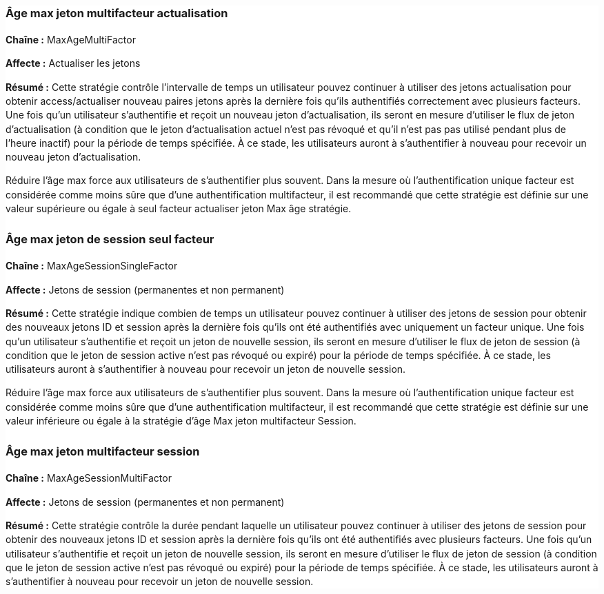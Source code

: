 ### <a name="multi-factor-refresh-token-max-age"></a>Âge max jeton multifacteur actualisation

**Chaîne :** MaxAgeMultiFactor

**Affecte :** Actualiser les jetons

**Résumé :** Cette stratégie contrôle l’intervalle de temps un utilisateur pouvez continuer à utiliser des jetons actualisation pour obtenir access/actualiser nouveau paires jetons après la dernière fois qu’ils authentifiés correctement avec plusieurs facteurs. Une fois qu’un utilisateur s’authentifie et reçoit un nouveau jeton d’actualisation, ils seront en mesure d’utiliser le flux de jeton d’actualisation (à condition que le jeton d’actualisation actuel n’est pas révoqué et qu’il n’est pas pas utilisé pendant plus de l’heure inactif) pour la période de temps spécifiée. À ce stade, les utilisateurs auront à s’authentifier à nouveau pour recevoir un nouveau jeton d’actualisation. 

Réduire l’âge max force aux utilisateurs de s’authentifier plus souvent. Dans la mesure où l’authentification unique facteur est considérée comme moins sûre que d’une authentification multifacteur, il est recommandé que cette stratégie est définie sur une valeur supérieure ou égale à seul facteur actualiser jeton Max âge stratégie.

### <a name="single-factor-session-token-max-age"></a>Âge max jeton de session seul facteur

**Chaîne :** MaxAgeSessionSingleFactor

**Affecte :** Jetons de session (permanentes et non permanent)

**Résumé :** Cette stratégie indique combien de temps un utilisateur pouvez continuer à utiliser des jetons de session pour obtenir des nouveaux jetons ID et session après la dernière fois qu’ils ont été authentifiés avec uniquement un facteur unique. Une fois qu’un utilisateur s’authentifie et reçoit un jeton de nouvelle session, ils seront en mesure d’utiliser le flux de jeton de session (à condition que le jeton de session active n’est pas révoqué ou expiré) pour la période de temps spécifiée. À ce stade, les utilisateurs auront à s’authentifier à nouveau pour recevoir un jeton de nouvelle session. 

Réduire l’âge max force aux utilisateurs de s’authentifier plus souvent. Dans la mesure où l’authentification unique facteur est considérée comme moins sûre que d’une authentification multifacteur, il est recommandé que cette stratégie est définie sur une valeur inférieure ou égale à la stratégie d’âge Max jeton multifacteur Session.

### <a name="multi-factor-session-token-max-age"></a>Âge max jeton multifacteur session

**Chaîne :** MaxAgeSessionMultiFactor

**Affecte :** Jetons de session (permanentes et non permanent)

**Résumé :** Cette stratégie contrôle la durée pendant laquelle un utilisateur pouvez continuer à utiliser des jetons de session pour obtenir des nouveaux jetons ID et session après la dernière fois qu’ils ont été authentifiés avec plusieurs facteurs. Une fois qu’un utilisateur s’authentifie et reçoit un jeton de nouvelle session, ils seront en mesure d’utiliser le flux de jeton de session (à condition que le jeton de session active n’est pas révoqué ou expiré) pour la période de temps spécifiée. À ce stade, les utilisateurs auront à s’authentifier à nouveau pour recevoir un jeton de nouvelle session. 
